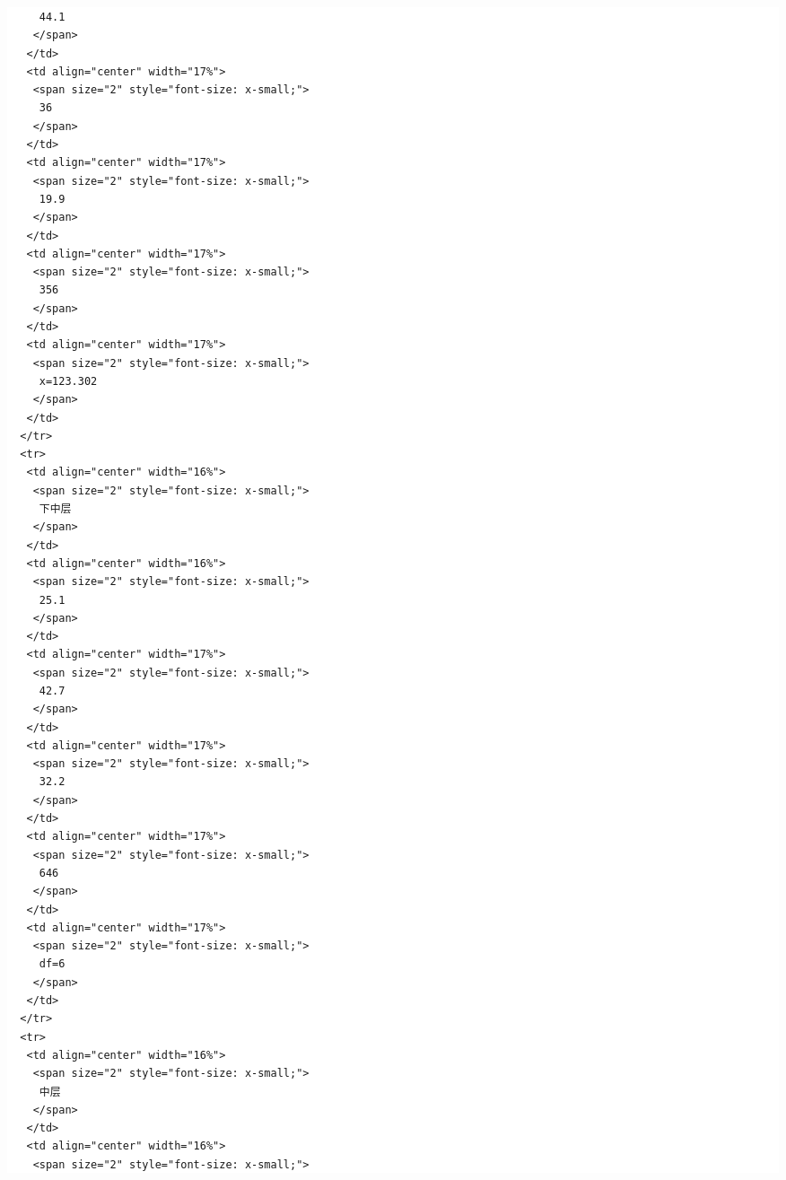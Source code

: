          44.1
        </span>
       </td>
       <td align="center" width="17%">
        <span size="2" style="font-size: x-small;">
         36
        </span>
       </td>
       <td align="center" width="17%">
        <span size="2" style="font-size: x-small;">
         19.9
        </span>
       </td>
       <td align="center" width="17%">
        <span size="2" style="font-size: x-small;">
         356
        </span>
       </td>
       <td align="center" width="17%">
        <span size="2" style="font-size: x-small;">
         x=123.302
        </span>
       </td>
      </tr>
      <tr>
       <td align="center" width="16%">
        <span size="2" style="font-size: x-small;">
         下中层
        </span>
       </td>
       <td align="center" width="16%">
        <span size="2" style="font-size: x-small;">
         25.1
        </span>
       </td>
       <td align="center" width="17%">
        <span size="2" style="font-size: x-small;">
         42.7
        </span>
       </td>
       <td align="center" width="17%">
        <span size="2" style="font-size: x-small;">
         32.2
        </span>
       </td>
       <td align="center" width="17%">
        <span size="2" style="font-size: x-small;">
         646
        </span>
       </td>
       <td align="center" width="17%">
        <span size="2" style="font-size: x-small;">
         df=6
        </span>
       </td>
      </tr>
      <tr>
       <td align="center" width="16%">
        <span size="2" style="font-size: x-small;">
         中层
        </span>
       </td>
       <td align="center" width="16%">
        <span size="2" style="font-size: x-small;">